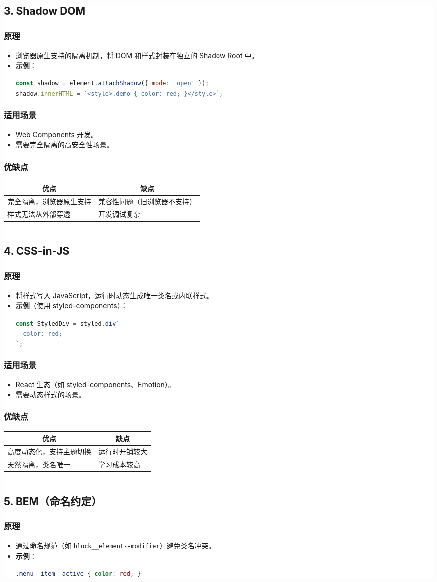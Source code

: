 
## **3. Shadow DOM**
### **原理**
- 浏览器原生支持的隔离机制，将 DOM 和样式封装在独立的 Shadow Root 中。
- **示例**：
  ```javascript
  const shadow = element.attachShadow({ mode: 'open' });
  shadow.innerHTML = `<style>.demo { color: red; }</style>`;
  ```

### **适用场景**
- Web Components 开发。
- 需要完全隔离的高安全性场景。

### **优缺点**
| **优点**                     | **缺点**                     |
|------------------------------|------------------------------|
| 完全隔离，浏览器原生支持     | 兼容性问题（旧浏览器不支持） |
| 样式无法从外部穿透           | 开发调试复杂                 |

---

## **4. CSS-in-JS**
### **原理**
- 将样式写入 JavaScript，运行时动态生成唯一类名或内联样式。
- **示例**（使用 styled-components）：
  ```javascript
  const StyledDiv = styled.div`
    color: red;
  `;
  ```

### **适用场景**
- React 生态（如 styled-components、Emotion）。
- 需要动态样式的场景。

### **优缺点**
| **优点**                     | **缺点**                     |
|------------------------------|------------------------------|
| 高度动态化，支持主题切换     | 运行时开销较大               |
| 天然隔离，类名唯一           | 学习成本较高                 |

---

## **5. BEM（命名约定）**
### **原理**
- 通过命名规范（如 `block__element--modifier`）避免类名冲突。
- **示例**：
  ```css
  .menu__item--active { color: red; }
  ```
